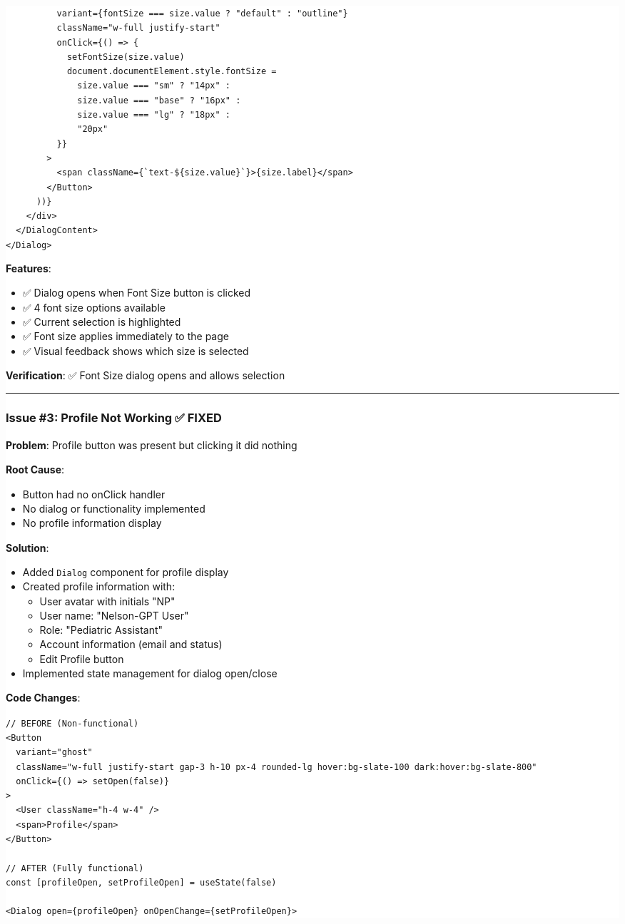```tsx
          variant={fontSize === size.value ? "default" : "outline"}
          className="w-full justify-start"
          onClick={() => {
            setFontSize(size.value)
            document.documentElement.style.fontSize = 
              size.value === "sm" ? "14px" :
              size.value === "base" ? "16px" :
              size.value === "lg" ? "18px" :
              "20px"
          }}
        >
          <span className={`text-${size.value}`}>{size.label}</span>
        </Button>
      ))}
    </div>
  </DialogContent>
</Dialog>
```

**Features**:
- ✅ Dialog opens when Font Size button is clicked
- ✅ 4 font size options available
- ✅ Current selection is highlighted
- ✅ Font size applies immediately to the page
- ✅ Visual feedback shows which size is selected

**Verification**: ✅ Font Size dialog opens and allows selection

---

### Issue #3: Profile Not Working ✅ FIXED

**Problem**: Profile button was present but clicking it did nothing

**Root Cause**: 
- Button had no onClick handler
- No dialog or functionality implemented
- No profile information display

**Solution**:
- Added `Dialog` component for profile display
- Created profile information with:
  - User avatar with initials "NP"
  - User name: "Nelson-GPT User"
  - Role: "Pediatric Assistant"
  - Account information (email and status)
  - Edit Profile button
- Implemented state management for dialog open/close

**Code Changes**:
```tsx
// BEFORE (Non-functional)
<Button
  variant="ghost"
  className="w-full justify-start gap-3 h-10 px-4 rounded-lg hover:bg-slate-100 dark:hover:bg-slate-800"
  onClick={() => setOpen(false)}
>
  <User className="h-4 w-4" />
  <span>Profile</span>
</Button>

// AFTER (Fully functional)
const [profileOpen, setProfileOpen] = useState(false)

<Dialog open={profileOpen} onOpenChange={setProfileOpen}>
```